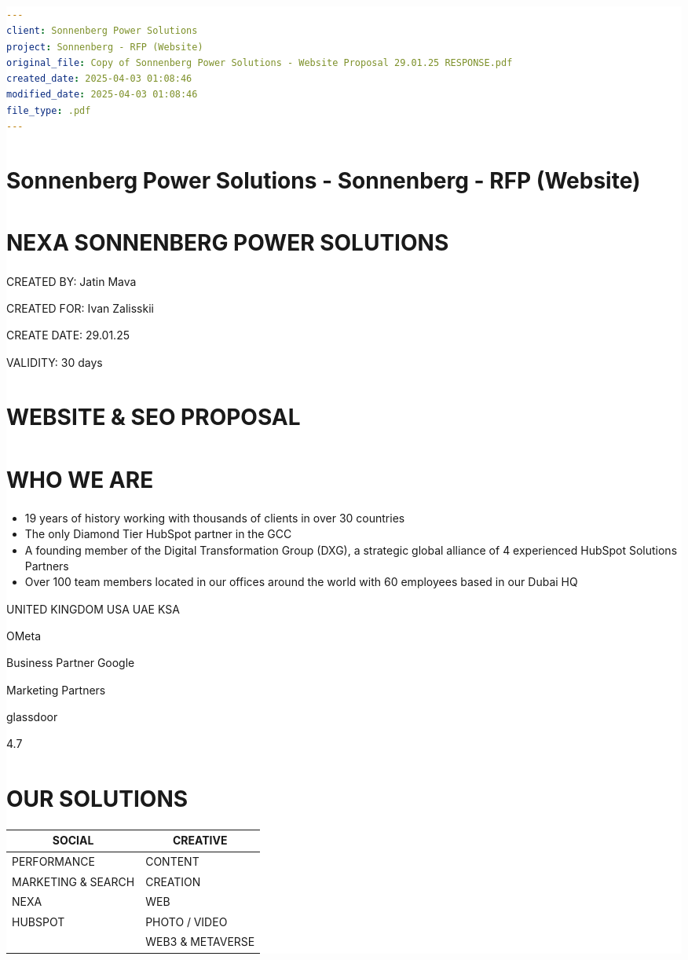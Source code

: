 ```yaml
---
client: Sonnenberg Power Solutions
project: Sonnenberg - RFP (Website)
original_file: Copy of Sonnenberg Power Solutions - Website Proposal 29.01.25 RESPONSE.pdf
created_date: 2025-04-03 01:08:46
modified_date: 2025-04-03 01:08:46
file_type: .pdf
---
```


# Sonnenberg Power Solutions - Sonnenberg - RFP (Website)

# NEXA SONNENBERG POWER SOLUTIONS

CREATED BY: Jatin Mava

CREATED FOR: Ivan Zalisskii

CREATE DATE: 29.01.25

VALIDITY: 30 days

# WEBSITE & SEO PROPOSAL
# WHO WE ARE

- 19 years of history working with thousands of clients in over 30 countries
- The only Diamond Tier HubSpot partner in the GCC
- A founding member of the Digital Transformation Group (DXG), a strategic global alliance of 4 experienced HubSpot Solutions Partners
- Over 100 team members located in our offices around the world with 60 employees based in our Dubai HQ

UNITED KINGDOM
USA
UAE
KSA

OMeta

Business Partner Google

Marketing Partners

glassdoor

4.7
# OUR SOLUTIONS

|SOCIAL|CREATIVE|
|---|---|
|PERFORMANCE|CONTENT|
|MARKETING &amp; SEARCH|CREATION|
|NEXA|WEB|
|HUBSPOT|PHOTO / VIDEO|
| |WEB3 &amp; METAVERSE|
